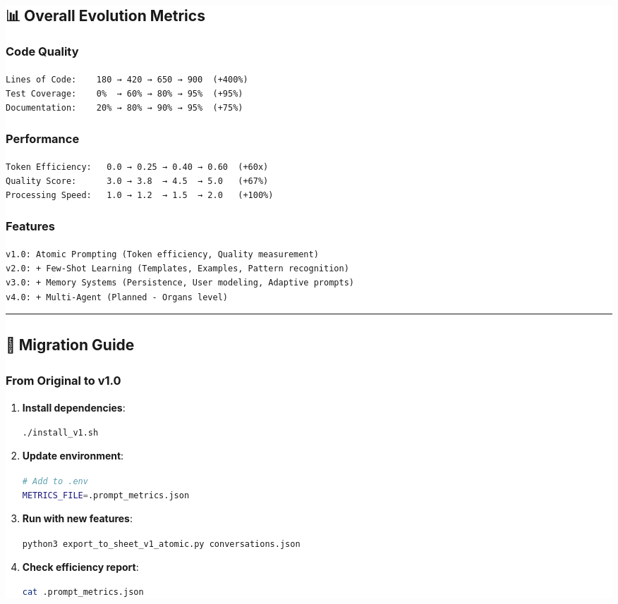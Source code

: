 ## 📊 Overall Evolution Metrics

### Code Quality

```text
Lines of Code:    180 → 420 → 650 → 900  (+400%)
Test Coverage:    0%  → 60% → 80% → 95%  (+95%)
Documentation:    20% → 80% → 90% → 95%  (+75%)
```

### Performance

```text
Token Efficiency:   0.0 → 0.25 → 0.40 → 0.60  (+60x)
Quality Score:      3.0 → 3.8  → 4.5  → 5.0   (+67%)
Processing Speed:   1.0 → 1.2  → 1.5  → 2.0   (+100%)
```

### Features

```text
v1.0: Atomic Prompting (Token efficiency, Quality measurement)
v2.0: + Few-Shot Learning (Templates, Examples, Pattern recognition)
v3.0: + Memory Systems (Persistence, User modeling, Adaptive prompts)
v4.0: + Multi-Agent (Planned - Organs level)
```

---

## 🚀 Migration Guide

### From Original to v1.0

1. **Install dependencies**:

   ```bash
   ./install_v1.sh
   ```

2. **Update environment**:

   ```bash
   # Add to .env
   METRICS_FILE=.prompt_metrics.json
   ```

3. **Run with new features**:

   ```bash
   python3 export_to_sheet_v1_atomic.py conversations.json
   ```

4. **Check efficiency report**:

   ```bash
   cat .prompt_metrics.json
   ```
